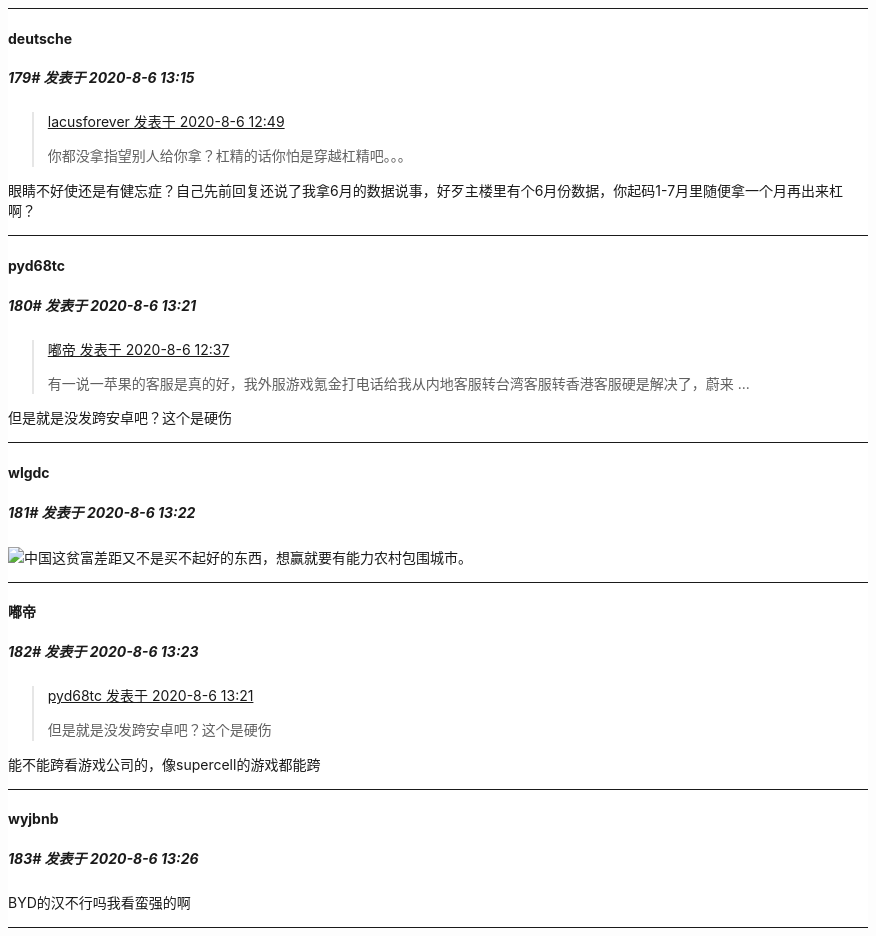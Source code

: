 
-----

####  deutsche  
##### 179#       发表于 2020-8-6 13:15


<blockquote><a href="httphttps://bbs.saraba1st.com/2b/forum.php?mod=redirect&amp;goto=findpost&amp;pid=48335092&amp;ptid=1953277" target="_blank">lacusforever 发表于 2020-8-6 12:49</a>

你都没拿指望别人给你拿？杠精的话你怕是穿越杠精吧。。。</blockquote>
眼睛不好使还是有健忘症？自己先前回复还说了我拿6月的数据说事，好歹主楼里有个6月份数据，你起码1-7月里随便拿一个月再出来杠啊？


-----

####  pyd68tc  
##### 180#       发表于 2020-8-6 13:21


<blockquote><a href="httphttps://bbs.saraba1st.com/2b/forum.php?mod=redirect&amp;goto=findpost&amp;pid=48334943&amp;ptid=1953277" target="_blank">嘟帝 发表于 2020-8-6 12:37</a>

有一说一苹果的客服是真的好，我外服游戏氪金打电话给我从内地客服转台湾客服转香港客服硬是解决了，蔚来 ...</blockquote>
但是就是没发跨安卓吧？这个是硬伤


-----

####  wlgdc  
##### 181#       发表于 2020-8-6 13:22


<img src="https://static.saraba1st.com/image/smiley/face2017/067.png" referrerpolicy="no-referrer">中国这贫富差距又不是买不起好的东西，想赢就要有能力农村包围城市。


-----

####  嘟帝  
##### 182#       发表于 2020-8-6 13:23


<blockquote><a href="httphttps://bbs.saraba1st.com/2b/forum.php?mod=redirect&amp;goto=findpost&amp;pid=48335459&amp;ptid=1953277" target="_blank">pyd68tc 发表于 2020-8-6 13:21</a>

但是就是没发跨安卓吧？这个是硬伤</blockquote>
能不能跨看游戏公司的，像supercell的游戏都能跨


-----

####  wyjbnb  
##### 183#       发表于 2020-8-6 13:26


BYD的汉不行吗我看蛮强的啊


-----
